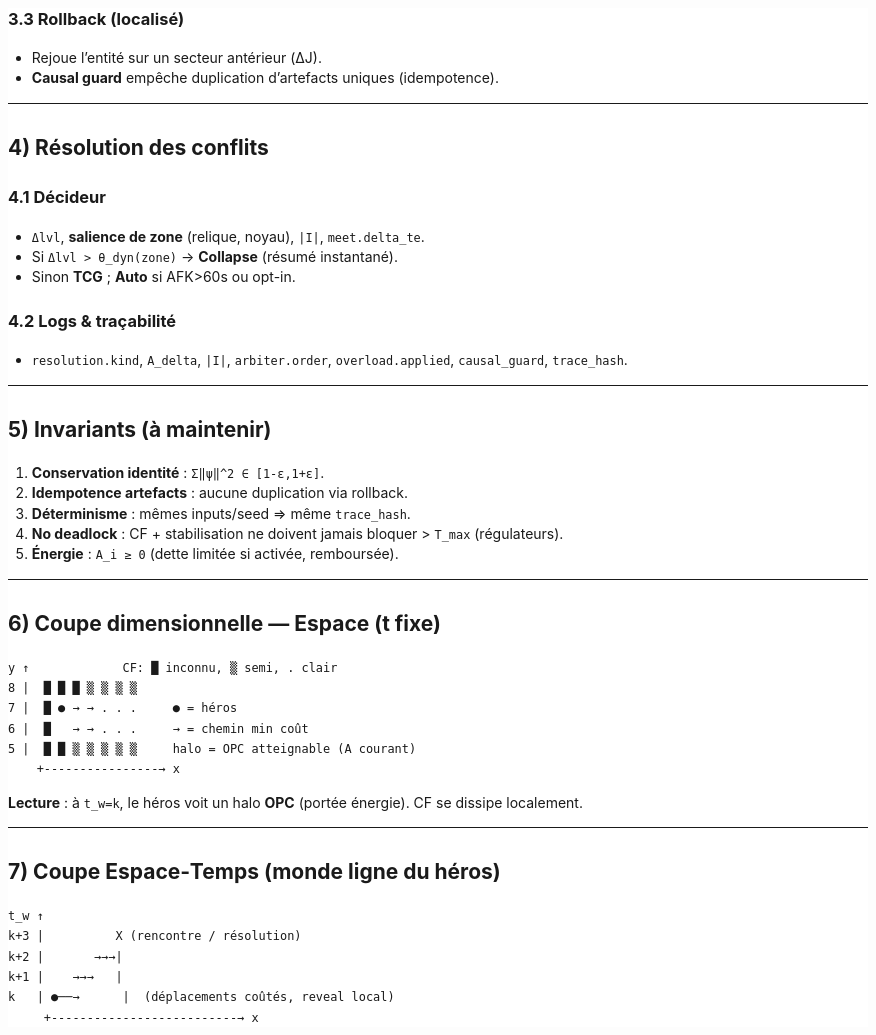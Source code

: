 ### 3.3 Rollback (localisé)
- Rejoue l’entité sur un secteur antérieur (ΔJ).  
- **Causal guard** empêche duplication d’artefacts uniques (idempotence).

---

## 4) Résolution des conflits

### 4.1 Décideur
- `Δlvl`, **salience de zone** (relique, noyau), `|I|`, `meet.delta_te`.  
- Si `Δlvl > θ_dyn(zone)` → **Collapse** (résumé instantané).  
- Sinon **TCG** ; **Auto** si AFK>60s ou opt-in.

### 4.2 Logs & traçabilité
- `resolution.kind`, `A_delta`, `|I|`, `arbiter.order`, `overload.applied`, `causal_guard`, `trace_hash`.

---

## 5) Invariants (à maintenir)

1. **Conservation identité** : `Σ‖ψ‖^2 ∈ [1-ε,1+ε]`.  
2. **Idempotence artefacts** : aucune duplication via rollback.  
3. **Déterminisme** : mêmes inputs/seed ⇒ même `trace_hash`.  
4. **No deadlock** : CF + stabilisation ne doivent jamais bloquer > `T_max` (régulateurs).  
5. **Énergie** : `A_i ≥ 0` (dette limitée si activée, remboursée).

---

## 6) Coupe dimensionnelle — **Espace** (t fixe)

```
y ↑             CF: █ inconnu, ▒ semi, . clair
8 |  █ █ █ ▒ ▒ ▒ ▒
7 |  █ ● → → . . .     ● = héros
6 |  █   → → . . .     → = chemin min coût
5 |  █ █ ▒ ▒ ▒ ▒ ▒     halo = OPC atteignable (A courant)
    +----------------→ x
```

**Lecture** : à `t_w=k`, le héros voit un halo **OPC** (portée énergie). CF se dissipe localement.

---

## 7) Coupe **Espace‑Temps** (monde ligne du héros)

```
t_w ↑
k+3 |          X (rencontre / résolution)
k+2 |       →→→|
k+1 |    →→→   |
k   | ●──→      |  (déplacements coûtés, reveal local)
     +--------------------------→ x
```
